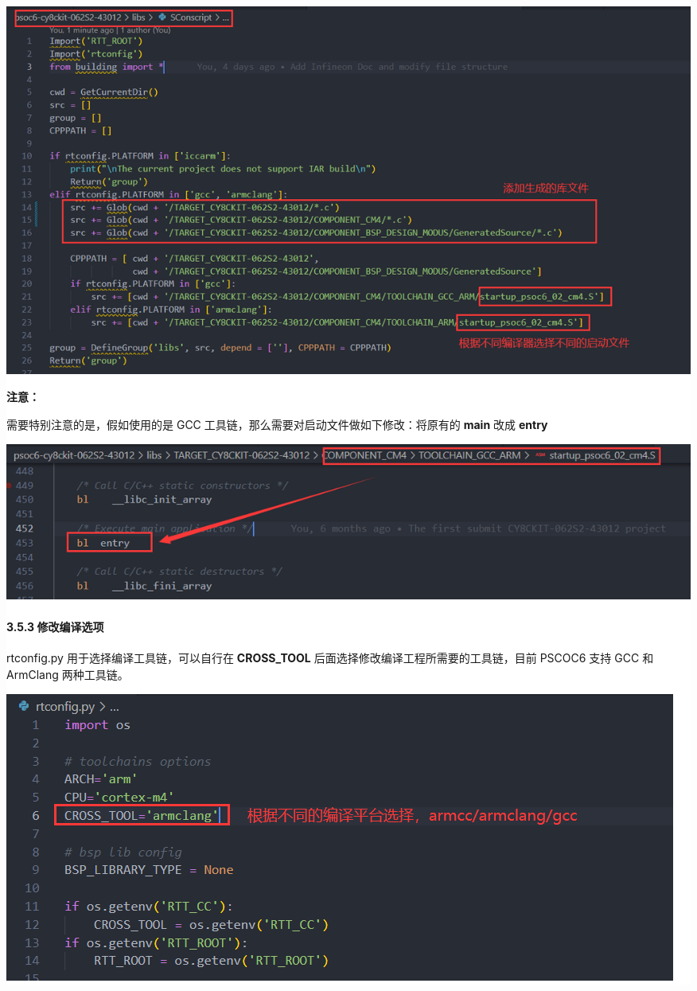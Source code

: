 ![](./figures/SConscript1.png)

**注意：**

需要特别注意的是，假如使用的是 GCC 工具链，那么需要对启动文件做如下修改：将原有的 **main** 改成 **entry**

![](./figures/entry.png)

#### 3.5.3 修改编译选项

rtconfig.py 用于选择编译工具链，可以自行在 **CROSS_TOOL** 后面选择修改编译工程所需要的工具链，目前 PSCOC6 支持 GCC 和 ArmClang 两种工具链。

![](./figures/rt_configpy.png)
